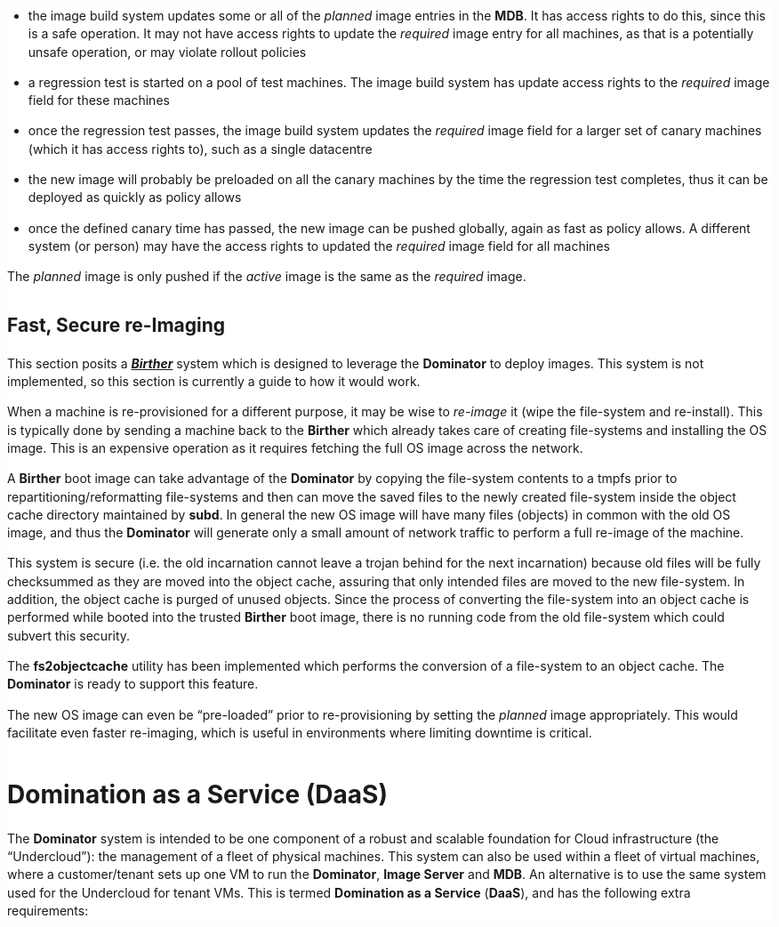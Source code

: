 -   the image build system updates some or all of the *planned* image entries in the **MDB**. It has access rights to do this, since this is a safe operation. It may not have access rights to update the *required* image entry for all machines, as that is a potentially unsafe operation, or may violate rollout policies

-   a regression test is started on a pool of test machines. The image build system has update access rights to the *required* image field for these machines

-   once the regression test passes, the image build system updates the *required* image field for a larger set of canary machines (which it has access rights to), such as a single datacentre

-   the new image will probably be preloaded on all the canary machines by the time the regression test completes, thus it can be deployed as quickly as policy allows

-   once the defined canary time has passed, the new image can be pushed globally, again as fast as policy allows. A different system (or person) may have the access rights to updated the *required* image field for all machines

The *planned* image is only pushed if the *active* image is the same as the *required* image.

Fast, Secure re-Imaging
-----------------------

This section posits a [***Birther***](https://docs.google.com/document/d/1y7rPTuG145fdPhqaCdLu_03D1dC1UTRzyEq61ygIQeg/pub) system which is designed to leverage the **Dominator** to deploy images. This system is not implemented, so this section is currently a guide to how it would work.

When a machine is re-provisioned for a different purpose, it may be wise to *re-image* it (wipe the file-system and re-install). This is typically done by sending a machine back to the **Birther** which already takes care of creating file-systems and installing the OS image. This is an expensive operation as it requires fetching the full OS image across the network.

A **Birther** boot image can take advantage of the **Dominator** by copying the file-system contents to a tmpfs prior to repartitioning/reformatting file-systems and then can move the saved files to the newly created file-system inside the object cache directory maintained by **subd**. In general the new OS image will have many files (objects) in common with the old OS image, and thus the **Dominator** will generate only a small amount of network traffic to perform a full re-image of the machine.

This system is secure (i.e. the old incarnation cannot leave a trojan behind for the next incarnation) because old files will be fully checksummed as they are moved into the object cache, assuring that only intended files are moved to the new file-system. In addition, the object cache is purged of unused objects. Since the process of converting the file-system into an object cache is performed while booted into the trusted **Birther** boot image, there is no running code from the old file-system which could subvert this security.

The **fs2objectcache** utility has been implemented which performs the conversion of a file-system to an object cache. The **Dominator** is ready to support this feature.

The new OS image can even be “pre-loaded” prior to re-provisioning by setting the *planned* image appropriately. This would facilitate even faster re-imaging, which is useful in environments where limiting downtime is critical.

Domination as a Service (DaaS)
==============================

The **Dominator** system is intended to be one component of a robust and scalable foundation for Cloud infrastructure (the “Undercloud”): the management of a fleet of physical machines. This system can also be used within a fleet of virtual machines, where a customer/tenant sets up one VM to run the **Dominator**, **Image Server** and **MDB**. An alternative is to use the same system used for the Undercloud for tenant VMs. This is termed **Domination as a Service** (**DaaS**), and has the following extra requirements:

